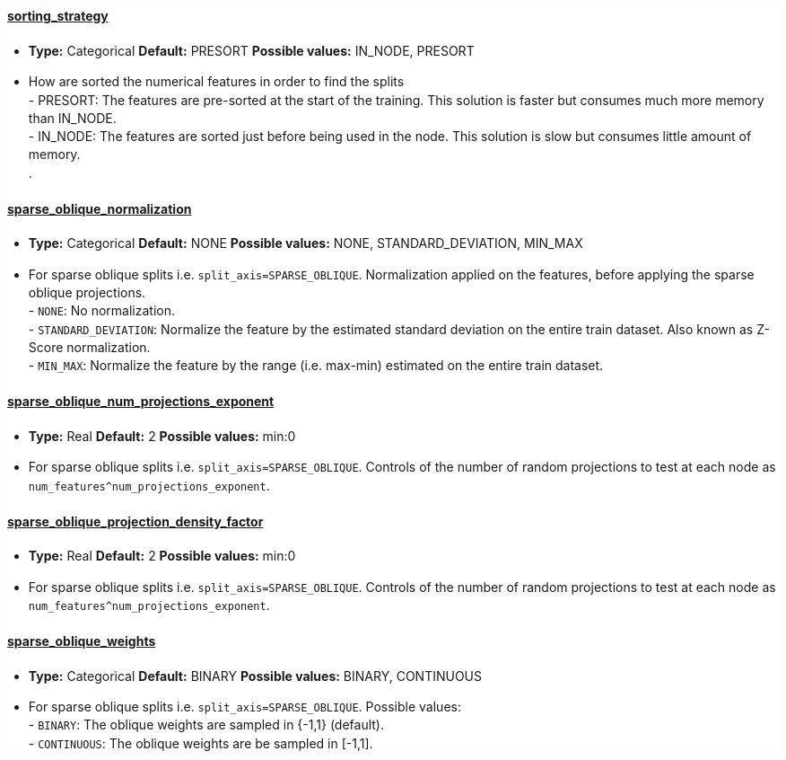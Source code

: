 #### [sorting_strategy](../yggdrasil_decision_forests/learner/decision_tree/decision_tree.proto?q=symbol:sorting_strategy)

-   **Type:** Categorical **Default:** PRESORT **Possible values:** IN_NODE,
    PRESORT

-   How are sorted the numerical features in order to find the splits<br>- PRESORT: The features are pre-sorted at the start of the training. This solution is faster but consumes much more memory than IN_NODE.<br>- IN_NODE: The features are sorted just before being used in the node. This solution is slow but consumes little amount of memory.<br>.

#### [sparse_oblique_normalization](../yggdrasil_decision_forests/learner/decision_tree/decision_tree.proto?q=symbol:sparse_oblique_split)

-   **Type:** Categorical **Default:** NONE **Possible values:** NONE,
    STANDARD_DEVIATION, MIN_MAX

-   For sparse oblique splits i.e. `split_axis=SPARSE_OBLIQUE`. Normalization applied on the features, before applying the sparse oblique projections.<br>- `NONE`: No normalization.<br>- `STANDARD_DEVIATION`: Normalize the feature by the estimated standard deviation on the entire train dataset. Also known as Z-Score normalization.<br>- `MIN_MAX`: Normalize the feature by the range (i.e. max-min) estimated on the entire train dataset.

#### [sparse_oblique_num_projections_exponent](../yggdrasil_decision_forests/learner/decision_tree/decision_tree.proto?q=symbol:num_projections_exponent)

-   **Type:** Real **Default:** 2 **Possible values:** min:0

-   For sparse oblique splits i.e. `split_axis=SPARSE_OBLIQUE`. Controls of the
    number of random projections to test at each node as
    `num_features^num_projections_exponent`.

#### [sparse_oblique_projection_density_factor](../yggdrasil_decision_forests/learner/decision_tree/decision_tree.proto?q=symbol:projection_density_factor)

-   **Type:** Real **Default:** 2 **Possible values:** min:0

-   For sparse oblique splits i.e. `split_axis=SPARSE_OBLIQUE`. Controls of the
    number of random projections to test at each node as
    `num_features^num_projections_exponent`.

#### [sparse_oblique_weights](../yggdrasil_decision_forests/learner/decision_tree/decision_tree.proto?q=symbol:sparse_oblique_weights)

-   **Type:** Categorical **Default:** BINARY **Possible values:** BINARY,
    CONTINUOUS

-   For sparse oblique splits i.e. `split_axis=SPARSE_OBLIQUE`. Possible values:<br>- `BINARY`: The oblique weights are sampled in {-1,1} (default).<br>- `CONTINUOUS`: The oblique weights are be sampled in [-1,1].
